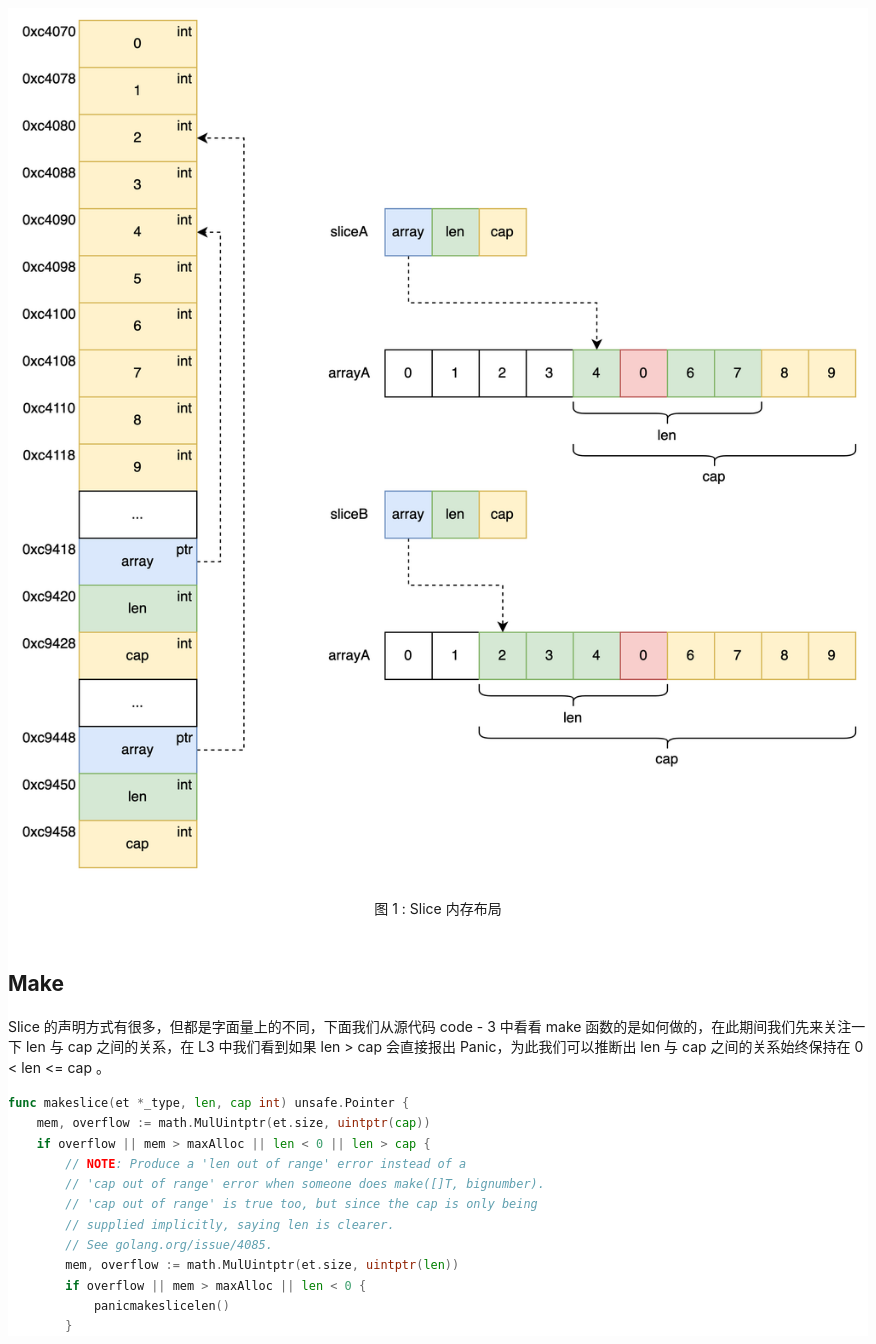![](./image/image.png)

<center>图 1 : Slice 内存布局</center><br>

## Make
Slice 的声明方式有很多，但都是字面量上的不同，下面我们从源代码 code - 3 中看看 make 函数的是如何做的，在此期间我们先来关注一下 len 与 cap 之间的关系，在 L3 中我们看到如果 len > cap 会直接报出 Panic，为此我们可以推断出 len 与 cap 之间的关系始终保持在 0 < len <= cap 。
```go
func makeslice(et *_type, len, cap int) unsafe.Pointer {
	mem, overflow := math.MulUintptr(et.size, uintptr(cap))
	if overflow || mem > maxAlloc || len < 0 || len > cap {
		// NOTE: Produce a 'len out of range' error instead of a
		// 'cap out of range' error when someone does make([]T, bignumber).
		// 'cap out of range' is true too, but since the cap is only being
		// supplied implicitly, saying len is clearer.
		// See golang.org/issue/4085.
		mem, overflow := math.MulUintptr(et.size, uintptr(len))
		if overflow || mem > maxAlloc || len < 0 {
			panicmakeslicelen()
		}
```